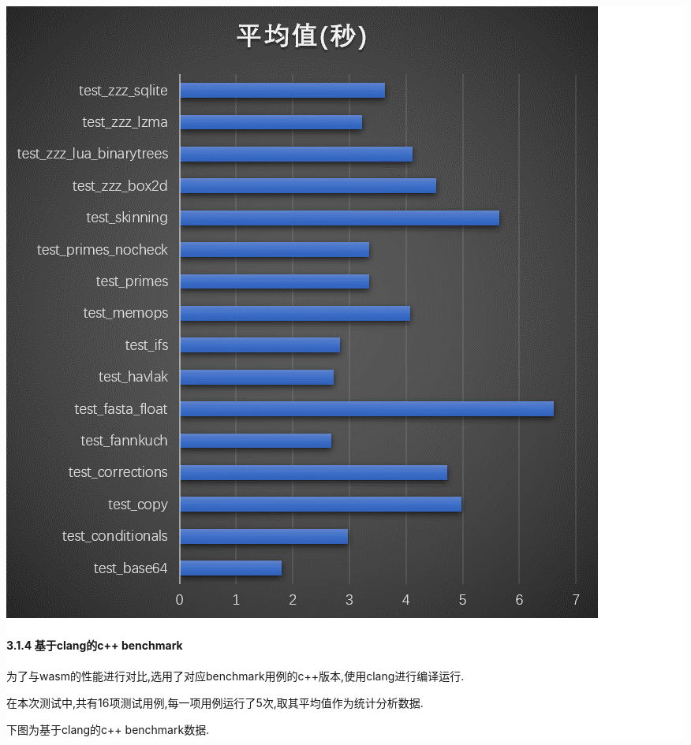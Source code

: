 ![wasm](https://github.com/darkmoon233/Pinkpill-Image-Hosting/blob/master/webAssemblyAnalysis/EmscriptenWasmBenchmark.png)

#### 3.1.4 基于clang的c++ benchmark

为了与wasm的性能进行对比,选用了对应benchmark用例的c++版本,使用clang进行编译运行.

在本次测试中,共有16项测试用例,每一项用例运行了5次,取其平均值作为统计分析数据.

下图为基于clang的c++ benchmark数据.
